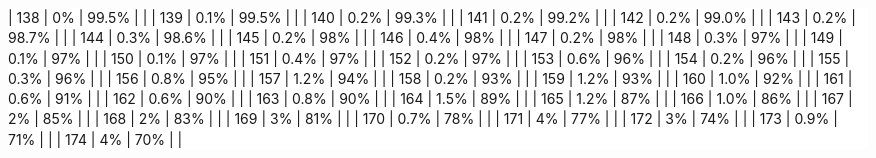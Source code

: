 | 138 | 0% | 99.5% |  |
| 139 | 0.1% | 99.5% |  |
| 140 | 0.2% | 99.3% |  |
| 141 | 0.2% | 99.2% |  |
| 142 | 0.2% | 99.0% |  |
| 143 | 0.2% | 98.7% |  |
| 144 | 0.3% | 98.6% |  |
| 145 | 0.2% | 98% |  |
| 146 | 0.4% | 98% |  |
| 147 | 0.2% | 98% |  |
| 148 | 0.3% | 97% |  |
| 149 | 0.1% | 97% |  |
| 150 | 0.1% | 97% |  |
| 151 | 0.4% | 97% |  |
| 152 | 0.2% | 97% |  |
| 153 | 0.6% | 96% |  |
| 154 | 0.2% | 96% |  |
| 155 | 0.3% | 96% |  |
| 156 | 0.8% | 95% |  |
| 157 | 1.2% | 94% |  |
| 158 | 0.2% | 93% |  |
| 159 | 1.2% | 93% |  |
| 160 | 1.0% | 92% |  |
| 161 | 0.6% | 91% |  |
| 162 | 0.6% | 90% |  |
| 163 | 0.8% | 90% |  |
| 164 | 1.5% | 89% |  |
| 165 | 1.2% | 87% |  |
| 166 | 1.0% | 86% |  |
| 167 | 2% | 85% |  |
| 168 | 2% | 83% |  |
| 169 | 3% | 81% |  |
| 170 | 0.7% | 78% |  |
| 171 | 4% | 77% |  |
| 172 | 3% | 74% |  |
| 173 | 0.9% | 71% |  |
| 174 | 4% | 70% |  |